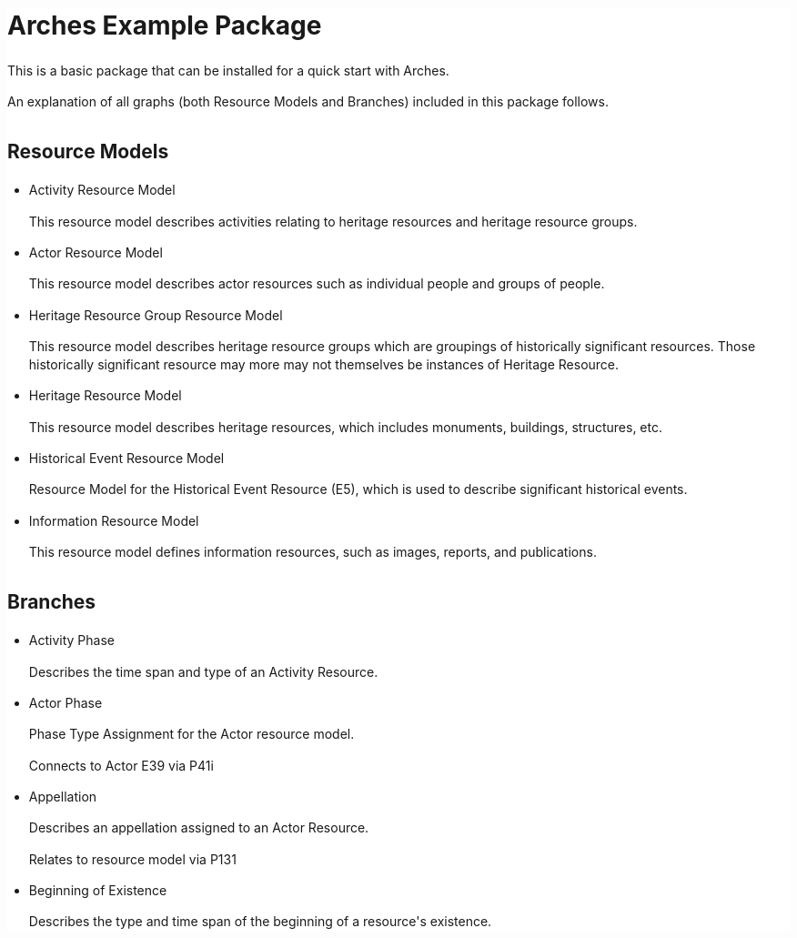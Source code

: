 # Arches Example Package

This is a basic package that can be installed for a quick start with Arches.

An explanation of all graphs (both Resource Models and Branches) included in this package follows.

## Resource Models

+ Activity Resource Model

    This resource model describes activities relating to heritage resources and heritage resource groups.
    
+ Actor Resource Model

    This resource model describes actor resources such as individual people and groups of people.

+ Heritage Resource Group Resource Model

    This resource model describes heritage resource groups which are groupings of historically significant resources.  Those historically significant resource may more may not themselves be instances of Heritage Resource.

+ Heritage Resource Model

    This resource model describes heritage resources, which includes monuments, buildings, structures, etc.

+ Historical Event Resource Model

    Resource Model for the Historical Event Resource (E5), which is used to describe significant historical events.

+ Information Resource Model

    This resource model defines information resources, such as images, reports, and publications. 

## Branches

+ Activity Phase

    Describes the time span and type of an Activity Resource.
    
+ Actor Phase

    Phase Type Assignment for the Actor resource model.
    
    Connects to Actor E39 via P41i

+ Appellation

    Describes an appellation assigned to an Actor Resource.
    
    Relates to resource model via P131
    
+ Beginning of Existence

    Describes the type and time span of the beginning of a resource's existence.
    